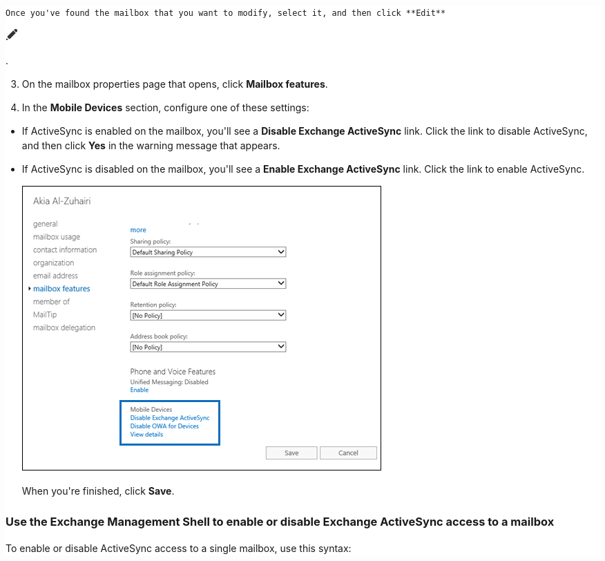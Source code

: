 
    Once you've found the mailbox that you want to modify, select it, and then click **Edit**
  
    
    
![Edit icon](images/ITPro_EAC_EditIcon.png)
  
    
    
.
    
  
3. On the mailbox properties page that opens, click **Mailbox features**.
    
  
4. In the **Mobile Devices** section, configure one of these settings:
    
  - If ActiveSync is enabled on the mailbox, you'll see a **Disable Exchange ActiveSync** link. Click the link to disable ActiveSync, and then click **Yes** in the warning message that appears.
    
  
  - If ActiveSync is disabled on the mailbox, you'll see a **Enable Exchange ActiveSync** link. Click the link to enable ActiveSync.
    
  

     ![Mobile device settings for a mailbox in the EAC at Recipients > select mailbox > Edit > Mailbox features > Mobile Devices](images/52364427-9557-443e-8366-35a1339a0f15.png)
  

    When you're finished, click **Save**.
    
  

### Use the Exchange Management Shell to enable or disable Exchange ActiveSync access to a mailbox

To enable or disable ActiveSync access to a single mailbox, use this syntax:
  